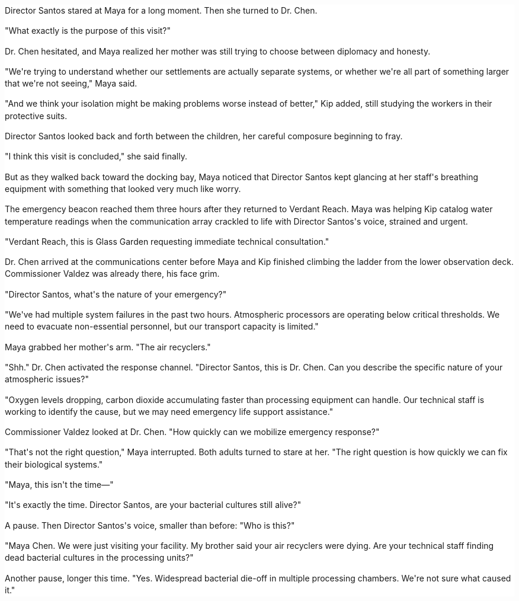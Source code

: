 Director Santos stared at Maya for a long moment. Then she turned to Dr. Chen.

"What exactly is the purpose of this visit?"

Dr. Chen hesitated, and Maya realized her mother was still trying to choose between diplomacy and honesty.

"We're trying to understand whether our settlements are actually separate systems, or whether we're all part of something larger that we're not seeing," Maya said.

"And we think your isolation might be making problems worse instead of better," Kip added, still studying the workers in their protective suits.

Director Santos looked back and forth between the children, her careful composure beginning to fray.

"I think this visit is concluded," she said finally.

But as they walked back toward the docking bay, Maya noticed that Director Santos kept glancing at her staff's breathing equipment with something that looked very much like worry.

The emergency beacon reached them three hours after they returned to Verdant Reach. Maya was helping Kip catalog water temperature readings when the communication array crackled to life with Director Santos's voice, strained and urgent.

"Verdant Reach, this is Glass Garden requesting immediate technical consultation."

Dr. Chen arrived at the communications center before Maya and Kip finished climbing the ladder from the lower observation deck. Commissioner Valdez was already there, his face grim.

"Director Santos, what's the nature of your emergency?"

"We've had multiple system failures in the past two hours. Atmospheric processors are operating below critical thresholds. We need to evacuate non-essential personnel, but our transport capacity is limited."

Maya grabbed her mother's arm. "The air recyclers."

"Shh." Dr. Chen activated the response channel. "Director Santos, this is Dr. Chen. Can you describe the specific nature of your atmospheric issues?"

"Oxygen levels dropping, carbon dioxide accumulating faster than processing equipment can handle. Our technical staff is working to identify the cause, but we may need emergency life support assistance."

Commissioner Valdez looked at Dr. Chen. "How quickly can we mobilize emergency response?"

"That's not the right question," Maya interrupted. Both adults turned to stare at her. "The right question is how quickly we can fix their biological systems."

"Maya, this isn't the time—"

"It's exactly the time. Director Santos, are your bacterial cultures still alive?"

A pause. Then Director Santos's voice, smaller than before: "Who is this?"

"Maya Chen. We were just visiting your facility. My brother said your air recyclers were dying. Are your technical staff finding dead bacterial cultures in the processing units?"

Another pause, longer this time. "Yes. Widespread bacterial die-off in multiple processing chambers. We're not sure what caused it."
